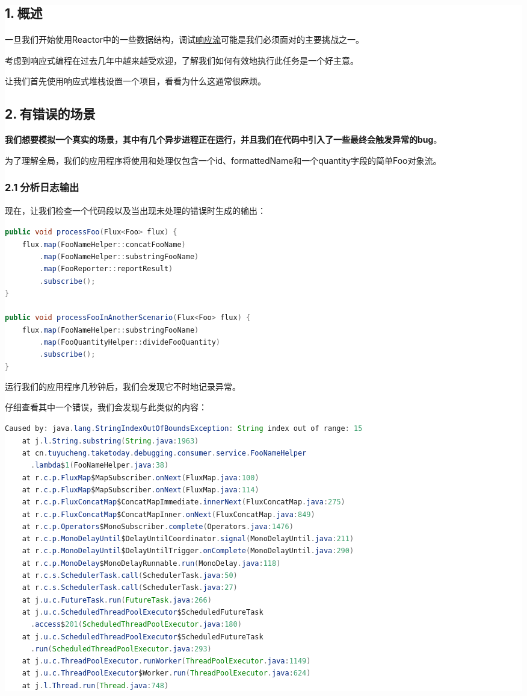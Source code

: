 ## 1. 概述

一旦我们开始使用Reactor中的一些数据结构，调试[响应流](https://www.baeldung.com/reactor-core)可能是我们必须面对的主要挑战之一。

考虑到响应式编程在过去几年中越来越受欢迎，了解我们如何有效地执行此任务是一个好主意。

让我们首先使用响应式堆栈设置一个项目，看看为什么这通常很麻烦。

## 2. 有错误的场景

**我们想要模拟一个真实的场景，其中有几个异步进程正在运行，并且我们在代码中引入了一些最终会触发异常的bug**。

为了理解全局，我们的应用程序将使用和处理仅包含一个id、formattedName和一个quantity字段的简单Foo对象流。

### 2.1 分析日志输出

现在，让我们检查一个代码段以及当出现未处理的错误时生成的输出：

```java
public void processFoo(Flux<Foo> flux) {
    flux.map(FooNameHelper::concatFooName)
        .map(FooNameHelper::substringFooName)
        .map(FooReporter::reportResult)
        .subscribe();
}

public void processFooInAnotherScenario(Flux<Foo> flux) {
    flux.map(FooNameHelper::substringFooName)
        .map(FooQuantityHelper::divideFooQuantity)
        .subscribe();
}
```

运行我们的应用程序几秒钟后，我们会发现它不时地记录异常。

仔细查看其中一个错误，我们会发现与此类似的内容：

```java
Caused by: java.lang.StringIndexOutOfBoundsException: String index out of range: 15
    at j.l.String.substring(String.java:1963)
    at cn.tuyucheng.taketoday.debugging.consumer.service.FooNameHelper
      .lambda$1(FooNameHelper.java:38)
    at r.c.p.FluxMap$MapSubscriber.onNext(FluxMap.java:100)
    at r.c.p.FluxMap$MapSubscriber.onNext(FluxMap.java:114)
    at r.c.p.FluxConcatMap$ConcatMapImmediate.innerNext(FluxConcatMap.java:275)
    at r.c.p.FluxConcatMap$ConcatMapInner.onNext(FluxConcatMap.java:849)
    at r.c.p.Operators$MonoSubscriber.complete(Operators.java:1476)
    at r.c.p.MonoDelayUntil$DelayUntilCoordinator.signal(MonoDelayUntil.java:211)
    at r.c.p.MonoDelayUntil$DelayUntilTrigger.onComplete(MonoDelayUntil.java:290)
    at r.c.p.MonoDelay$MonoDelayRunnable.run(MonoDelay.java:118)
    at r.c.s.SchedulerTask.call(SchedulerTask.java:50)
    at r.c.s.SchedulerTask.call(SchedulerTask.java:27)
    at j.u.c.FutureTask.run(FutureTask.java:266)
    at j.u.c.ScheduledThreadPoolExecutor$ScheduledFutureTask
      .access$201(ScheduledThreadPoolExecutor.java:180)
    at j.u.c.ScheduledThreadPoolExecutor$ScheduledFutureTask
      .run(ScheduledThreadPoolExecutor.java:293)
    at j.u.c.ThreadPoolExecutor.runWorker(ThreadPoolExecutor.java:1149)
    at j.u.c.ThreadPoolExecutor$Worker.run(ThreadPoolExecutor.java:624)
    at j.l.Thread.run(Thread.java:748)
```
